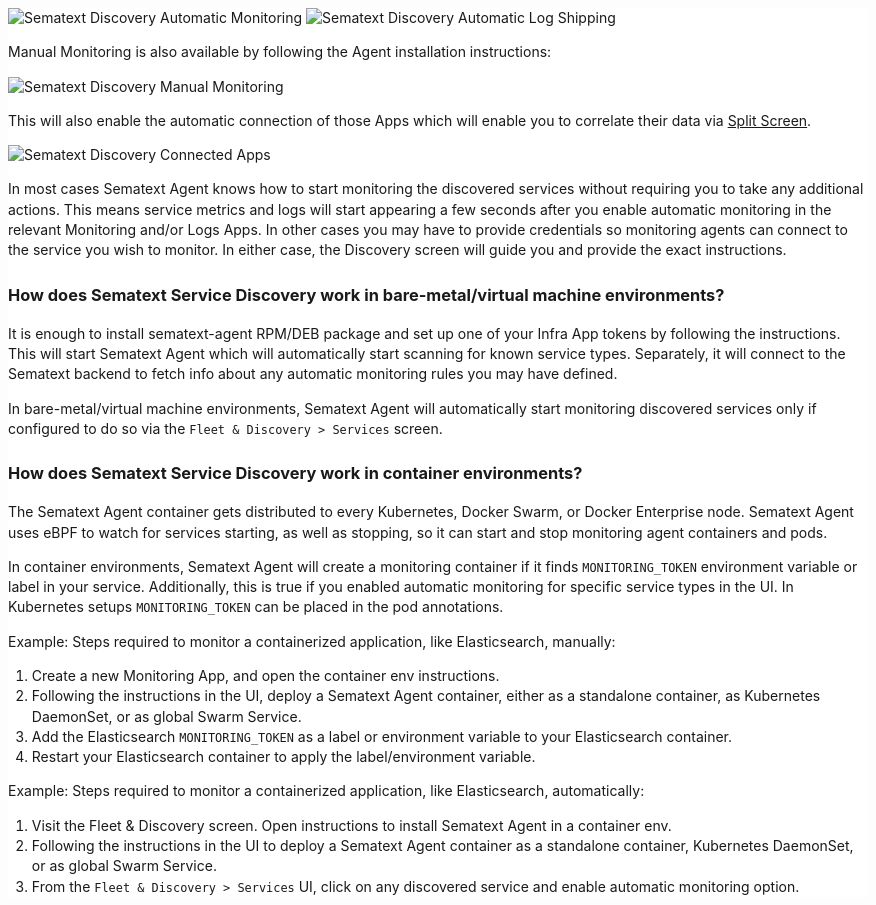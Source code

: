 <img class="content-modal-image" alt="Sematext Discovery Automatic Monitoring" src="../../images/fleet/fnd-discovery-services-auto-monitoring.png" title="Sematext Discovery Automatic Monitoring">

<img class="content-modal-image" alt="Sematext Discovery Automatic Log Shipping" src="../../images/fleet/fnd-discovery-services-auto-shipping.png" title="Sematext Discovery Automatic Log Shipping">

Manual Monitoring is also available by following the Agent installation instructions:

<img class="content-modal-image" alt="Sematext Discovery Manual Monitoring" src="../../images/fleet/fnd-discovery-services-manual-monitoring.png" title="Sematext Discovery Manual Monitoring">

This will also enable the automatic connection of those Apps which will enable you to correlate their data via [Split Screen](/docs/guide/split-screen/).

<img class="content-modal-image" alt="Sematext Discovery Connected Apps" src="../../images/fleet/fnd-discovery-services-connected-apps.png" title="Sematext Discovery Connected Apps">

In most cases Sematext Agent knows how to start monitoring the discovered services without requiring you to take any additional actions. This means service metrics and logs will start appearing a few seconds after you enable automatic monitoring in the relevant Monitoring and/or Logs Apps. In other cases you may have to provide credentials so monitoring agents can connect to the service you wish to monitor. In either case, the Discovery screen will guide you and provide the exact instructions.

### How does Sematext Service Discovery work in bare-metal/virtual machine environments?

It is enough to install sematext-agent RPM/DEB package and set up one of your Infra App tokens by following the instructions. This will start Sematext Agent which will
automatically start scanning for known service types. Separately, it will connect to the Sematext backend to fetch info about any automatic monitoring rules you may have defined.

In bare-metal/virtual machine environments, Sematext Agent will automatically start monitoring discovered services only if configured to do so via the `Fleet & Discovery > Services` screen.

### How does Sematext Service Discovery work in container environments? 

The Sematext Agent container gets distributed to every Kubernetes, Docker Swarm, or Docker Enterprise node. Sematext Agent uses eBPF to watch for services starting, as well as stopping, so it can start and stop monitoring agent containers and pods.

In container environments, Sematext Agent will create a monitoring container if it finds `MONITORING_TOKEN` environment variable or label in your service. Additionally, this is true if you enabled automatic monitoring for specific service types in the UI. In Kubernetes setups `MONITORING_TOKEN` can be placed in the pod annotations.

Example: Steps required to monitor a containerized application, like Elasticsearch, manually: 

1. Create a new Monitoring App, and open the container env instructions.
2. Following the instructions in the UI, deploy a Sematext Agent container, either as a standalone container, as Kubernetes DaemonSet, or as global Swarm Service.
3. Add the Elasticsearch `MONITORING_TOKEN` as a label or environment variable to your Elasticsearch container.
4. Restart your Elasticsearch container to apply the label/environment variable.

Example: Steps required to monitor a containerized application, like Elasticsearch, automatically:

1. Visit the Fleet & Discovery screen. Open instructions to install Sematext Agent in a container env.
2. Following the instructions in the UI to deploy a Sematext Agent container as a standalone container, Kubernetes DaemonSet, or as global Swarm Service.
3. From the `Fleet & Discovery > Services` UI, click on any discovered service and enable automatic monitoring option.
